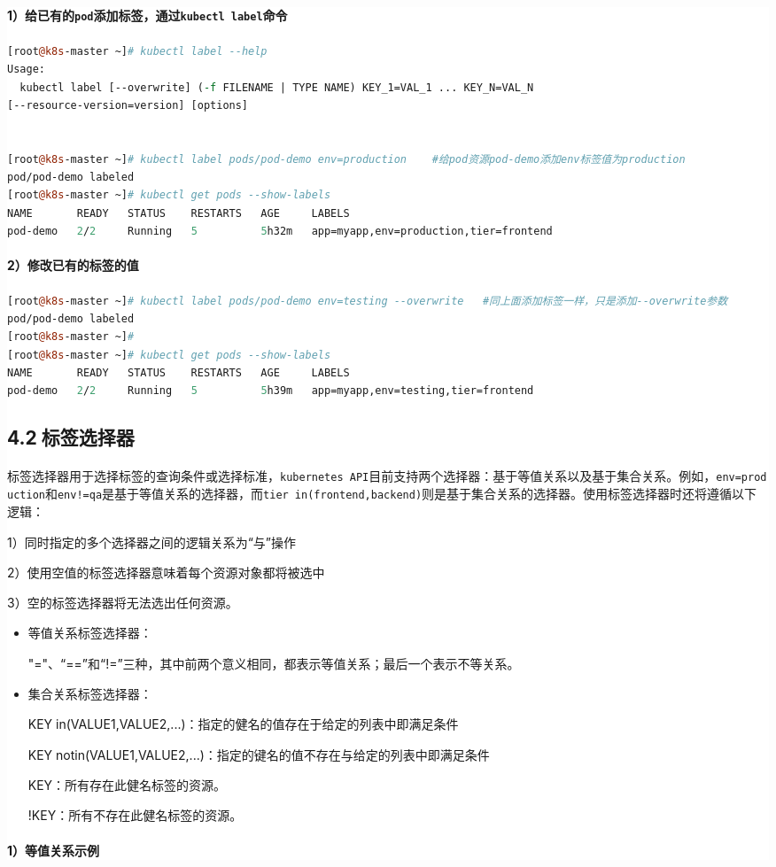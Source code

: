 #### 1）给已有的`pod`添加标签，通过`kubectl label`命令

```perl
[root@k8s-master ~]# kubectl label --help 
Usage:
  kubectl label [--overwrite] (-f FILENAME | TYPE NAME) KEY_1=VAL_1 ... KEY_N=VAL_N
[--resource-version=version] [options]


[root@k8s-master ~]# kubectl label pods/pod-demo env=production    #给pod资源pod-demo添加env标签值为production
pod/pod-demo labeled
[root@k8s-master ~]# kubectl get pods --show-labels
NAME       READY   STATUS    RESTARTS   AGE     LABELS
pod-demo   2/2     Running   5          5h32m   app=myapp,env=production,tier=frontend
```

#### 2）修改已有的标签的值

```perl
[root@k8s-master ~]# kubectl label pods/pod-demo env=testing --overwrite   #同上面添加标签一样，只是添加--overwrite参数
pod/pod-demo labeled
[root@k8s-master ~]# 
[root@k8s-master ~]# kubectl get pods --show-labels
NAME       READY   STATUS    RESTARTS   AGE     LABELS
pod-demo   2/2     Running   5          5h39m   app=myapp,env=testing,tier=frontend
```

## 4.2 标签选择器



标签选择器用于选择标签的查询条件或选择标准，`kubernetes API`目前支持两个选择器：基于等值关系以及基于集合关系。例如，`env=production`和`env!=qa`是基于等值关系的选择器，而`tier in(frontend,backend)`则是基于集合关系的选择器。使用标签选择器时还将遵循以下逻辑：

1）同时指定的多个选择器之间的逻辑关系为“与”操作

2）使用空值的标签选择器意味着每个资源对象都将被选中

3）空的标签选择器将无法选出任何资源。

- 等值关系标签选择器：

  "="、“==”和“!=”三种，其中前两个意义相同，都表示等值关系；最后一个表示不等关系。

- 集合关系标签选择器：

  KEY in(VALUE1,VALUE2,...)：指定的健名的值存在于给定的列表中即满足条件

  KEY notin(VALUE1,VALUE2,...)：指定的键名的值不存在与给定的列表中即满足条件

  KEY：所有存在此健名标签的资源。

  !KEY：所有不存在此健名标签的资源。



#### 1）等值关系示例

